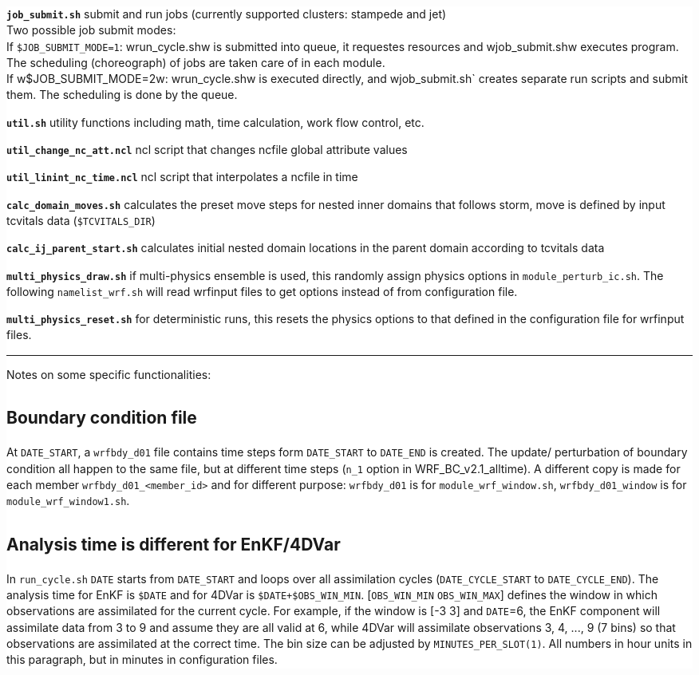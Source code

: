  **`job_submit.sh`**               submit and run jobs (currently supported clusters: stampede and jet)  
                                   Two possible job submit modes:  
                                   If `$JOB_SUBMIT_MODE=1`: wrun_cycle.shw is submitted into queue, it requestes
                                   resources and wjob_submit.shw executes program. The scheduling (choreograph)
                                   of jobs are taken care of in each module.  
                                   If w$JOB_SUBMIT_MODE=2w: wrun_cycle.shw is executed directly, and wjob_submit.sh`
                                   creates separate run scripts and submit them. The scheduling is done by the
                                   queue.
                                                                 
 **`util.sh`**                     utility functions including math, time calculation, work flow control, etc.

 **`util_change_nc_att.ncl`**      ncl script that changes ncfile global attribute values

 **`util_linint_nc_time.ncl`**     ncl script that interpolates a ncfile in time

 **`calc_domain_moves.sh`**        calculates the preset move steps for nested inner domains that follows storm, 
                                   move is defined by input tcvitals data (`$TCVITALS_DIR`)

 **`calc_ij_parent_start.sh`**     calculates initial nested domain locations in the parent domain according to 
                                   tcvitals data

 **`multi_physics_draw.sh`**       if multi-physics ensemble is used, this randomly assign physics options in 
                                   `module_perturb_ic.sh`. The following `namelist_wrf.sh` will read wrfinput files
                                   to get options instead of from configuration file.

 **`multi_physics_reset.sh`**      for deterministic runs, this resets the physics options to that defined in 
                                   the configuration file for wrfinput files.

--------------------------------------------------------------------------------------------------------------

Notes on some specific functionalities:

Boundary condition file
-----------------------
At `DATE_START`, a `wrfbdy_d01` file contains time steps form `DATE_START` to `DATE_END` is created. The update/
perturbation of boundary condition all happen to the same file, but at different time steps (`n_1` option in
WRF_BC_v2.1_alltime). A different copy is made for each member `wrfbdy_d01_<member_id>` and for different
purpose: `wrfbdy_d01` is for `module_wrf_window.sh`, `wrfbdy_d01_window` is for `module_wrf_window1.sh`.

Analysis time is different for EnKF/4DVar
-----------------------------------------
  In `run_cycle.sh` `DATE` starts from `DATE_START` and loops over all assimilation cycles (`DATE_CYCLE_START` to 
`DATE_CYCLE_END`). The analysis time for EnKF is `$DATE` and for 4DVar is `$DATE+$OBS_WIN_MIN`. [`OBS_WIN_MIN` 
`OBS_WIN_MAX`] defines the window in which observations are assimilated for the current cycle. For example,
if the window is [-3 3] and `DATE`=6, the EnKF component will assimilate data from 3 to 9 and assume they are
all valid at 6, while 4DVar will assimilate observations 3, 4, ..., 9 (7 bins) so that observations are
assimilated at the correct time. The bin size can be adjusted by `MINUTES_PER_SLOT(1)`. All numbers in hour 
units in this paragraph, but in minutes in configuration files.
